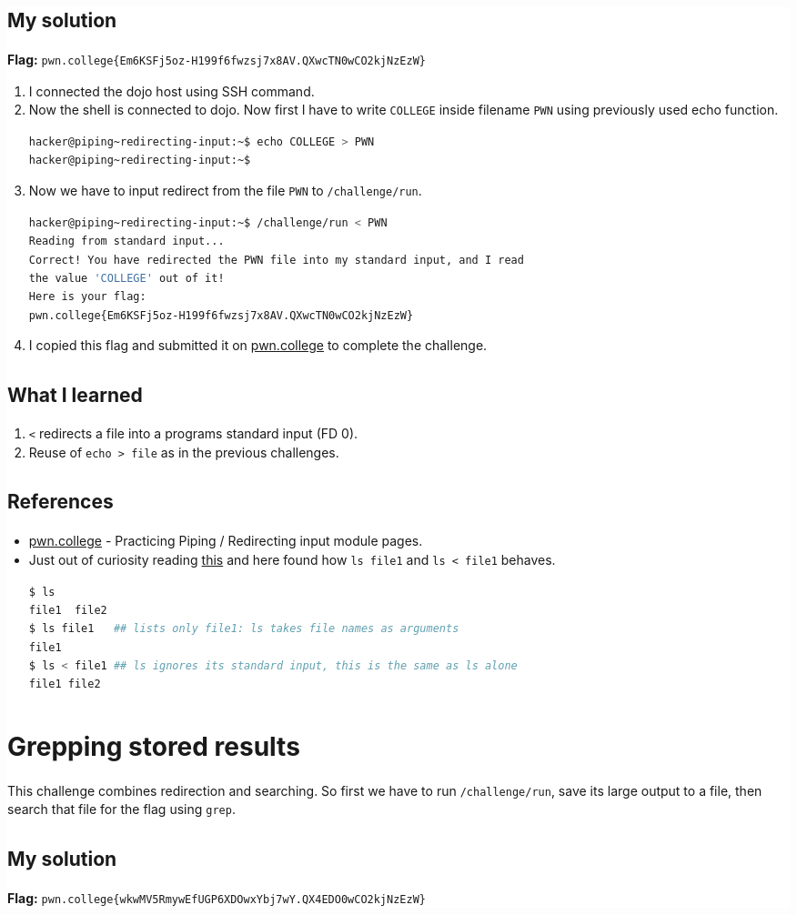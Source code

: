 ## My solution
**Flag:** `pwn.college{Em6KSFj5oz-H199f6fwzsj7x8AV.QXwcTN0wCO2kjNzEzW}`

1. I connected the dojo host using SSH command.
2. Now the shell is connected to dojo. Now first I have to write `COLLEGE` inside filename `PWN` using previously used echo function.
    ```bash
    hacker@piping~redirecting-input:~$ echo COLLEGE > PWN
    hacker@piping~redirecting-input:~$
    ```
3. Now we have to input redirect from the file `PWN` to `/challenge/run`.
    ```bash
    hacker@piping~redirecting-input:~$ /challenge/run < PWN
    Reading from standard input...
    Correct! You have redirected the PWN file into my standard input, and I read
    the value 'COLLEGE' out of it!
    Here is your flag:
    pwn.college{Em6KSFj5oz-H199f6fwzsj7x8AV.QXwcTN0wCO2kjNzEzW}
    ```
4. I copied this flag and submitted it on [pwn.college](https://pwn.college/linux-luminarium/piping/) to complete the challenge.

## What I learned
1. `<` redirects a file into a programs standard input (FD 0).
2. Reuse of `echo > file` as in the previous challenges.

## References 
- [pwn.college](https://pwn.college/linux-luminarium/piping/) - Practicing Piping / Redirecting input module pages.
- Just out of curiosity reading [this](https://askubuntu.com/questions/883786/how-does-input-redirection-work) and here found how `ls file1` and `ls < file1` behaves.
    ```bash
    $ ls
    file1  file2
    $ ls file1   ## lists only file1: ls takes file names as arguments
    file1
    $ ls < file1 ## ls ignores its standard input, this is the same as ls alone
    file1 file2
    ```


# Grepping stored results
This challenge combines redirection and searching. So first we have to run `/challenge/run`, save its large output to a file, then search that file for the flag using `grep`.

## My solution
**Flag:** `pwn.college{wkwMV5RmywEfUGP6XDOwxYbj7wY.QX4EDO0wCO2kjNzEzW}`
